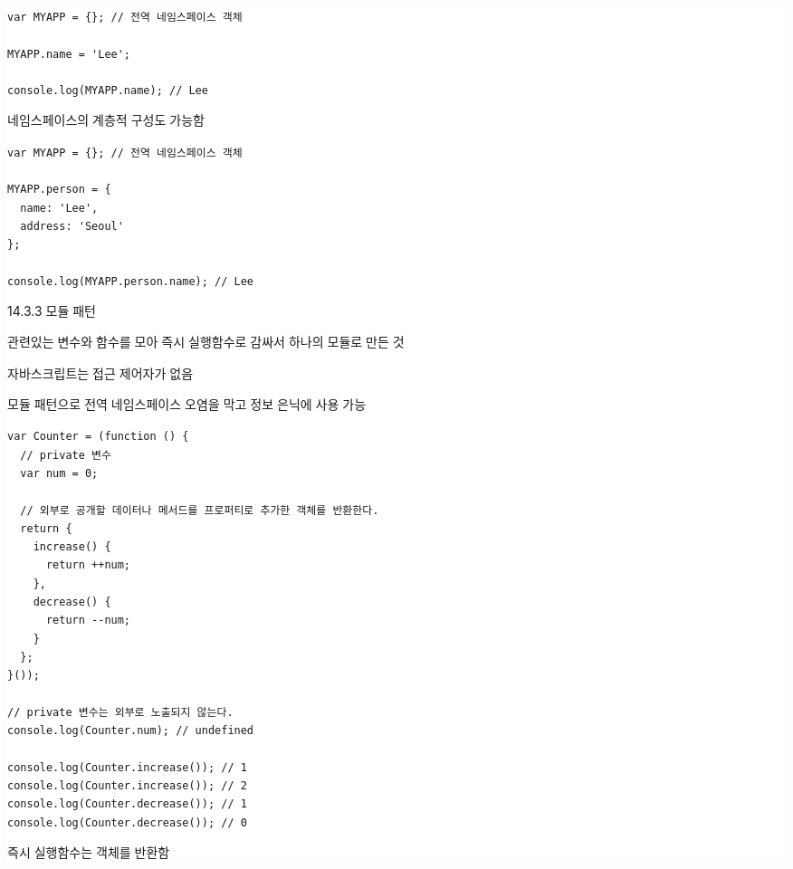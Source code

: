 ```
var MYAPP = {}; // 전역 네임스페이스 객체

MYAPP.name = 'Lee';

console.log(MYAPP.name); // Lee
```

네임스페이스의 계층적 구성도 가능함 

```
var MYAPP = {}; // 전역 네임스페이스 객체

MYAPP.person = {
  name: 'Lee',
  address: 'Seoul'
};

console.log(MYAPP.person.name); // Lee
```

14.3.3 모듈 패턴 

관련있는 변수와 함수를 모아 즉시 실행함수로 감싸서 하나의 모듈로 만든 것 

자바스크립트는 접근 제어자가 없음 

모듈 패턴으로 전역 네임스페이스 오염을 막고 정보 은닉에 사용 가능 

```
var Counter = (function () {
  // private 변수
  var num = 0;

  // 외부로 공개할 데이터나 메서드를 프로퍼티로 추가한 객체를 반환한다.
  return {
    increase() {
      return ++num;
    },
    decrease() {
      return --num;
    }
  };
}());

// private 변수는 외부로 노출되지 않는다.
console.log(Counter.num); // undefined

console.log(Counter.increase()); // 1
console.log(Counter.increase()); // 2
console.log(Counter.decrease()); // 1
console.log(Counter.decrease()); // 0
```

즉시 실행함수는 객체를 반환함 

